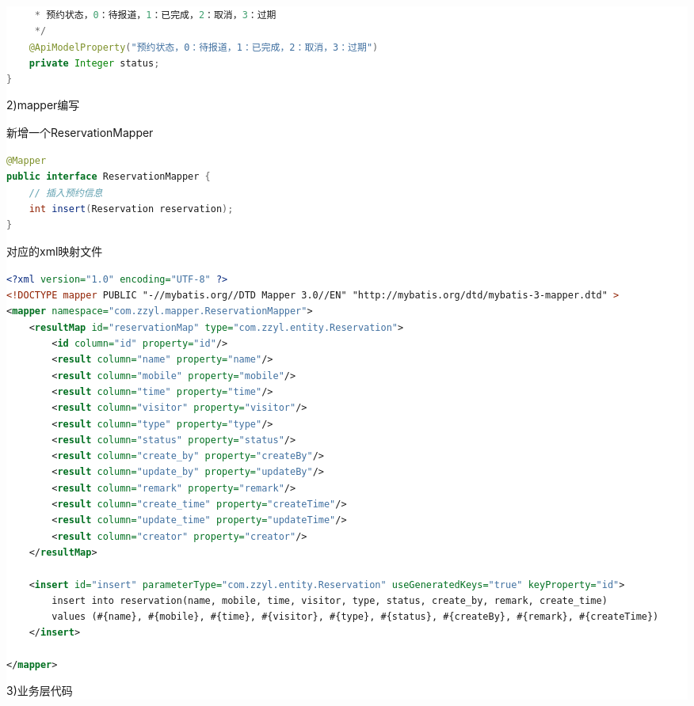 ```java
     * 预约状态，0：待报道，1：已完成，2：取消，3：过期
     */
    @ApiModelProperty("预约状态，0：待报道，1：已完成，2：取消，3：过期")
    private Integer status;
}
```

2)mapper编写

新增一个ReservationMapper

```java
@Mapper
public interface ReservationMapper {
    // 插入预约信息
    int insert(Reservation reservation);
}
```

对应的xml映射文件

```xml
<?xml version="1.0" encoding="UTF-8" ?>
<!DOCTYPE mapper PUBLIC "-//mybatis.org//DTD Mapper 3.0//EN" "http://mybatis.org/dtd/mybatis-3-mapper.dtd" >
<mapper namespace="com.zzyl.mapper.ReservationMapper">
    <resultMap id="reservationMap" type="com.zzyl.entity.Reservation">
        <id column="id" property="id"/>
        <result column="name" property="name"/>
        <result column="mobile" property="mobile"/>
        <result column="time" property="time"/>
        <result column="visitor" property="visitor"/>
        <result column="type" property="type"/>
        <result column="status" property="status"/>
        <result column="create_by" property="createBy"/>
        <result column="update_by" property="updateBy"/>
        <result column="remark" property="remark"/>
        <result column="create_time" property="createTime"/>
        <result column="update_time" property="updateTime"/>
        <result column="creator" property="creator"/>
    </resultMap>

    <insert id="insert" parameterType="com.zzyl.entity.Reservation" useGeneratedKeys="true" keyProperty="id">
        insert into reservation(name, mobile, time, visitor, type, status, create_by, remark, create_time)
        values (#{name}, #{mobile}, #{time}, #{visitor}, #{type}, #{status}, #{createBy}, #{remark}, #{createTime})
    </insert>

</mapper>
```

3)业务层代码
